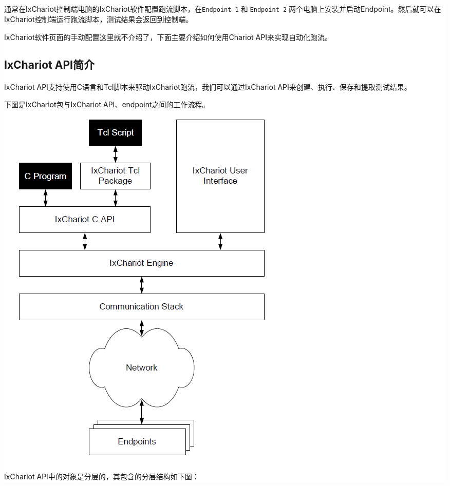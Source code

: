 通常在IxChariot控制端电脑的IxChariot软件配置跑流脚本，在`Endpoint 1` 和 `Endpoint 2` 两个电脑上安装并启动Endpoint。然后就可以在IxChariot控制端运行跑流脚本，测试结果会返回到控制端。

IxChariot软件页面的手动配置这里就不介绍了，下面主要介绍如何使用Chariot API来实现自动化跑流。

## IxChariot API简介

IxChariot API支持使用C语言和Tcl脚本来驱动IxChariot跑流，我们可以通过IxChariot API来创建、执行、保存和提取测试结果。

下图是IxChariot包与IxChariot API、endpoint之间的工作流程。

![](performance-testing-with-ixchariot/IxChariot-API-Overview.png)

IxChariot API中的对象是分层的，其包含的分层结构如下图：
